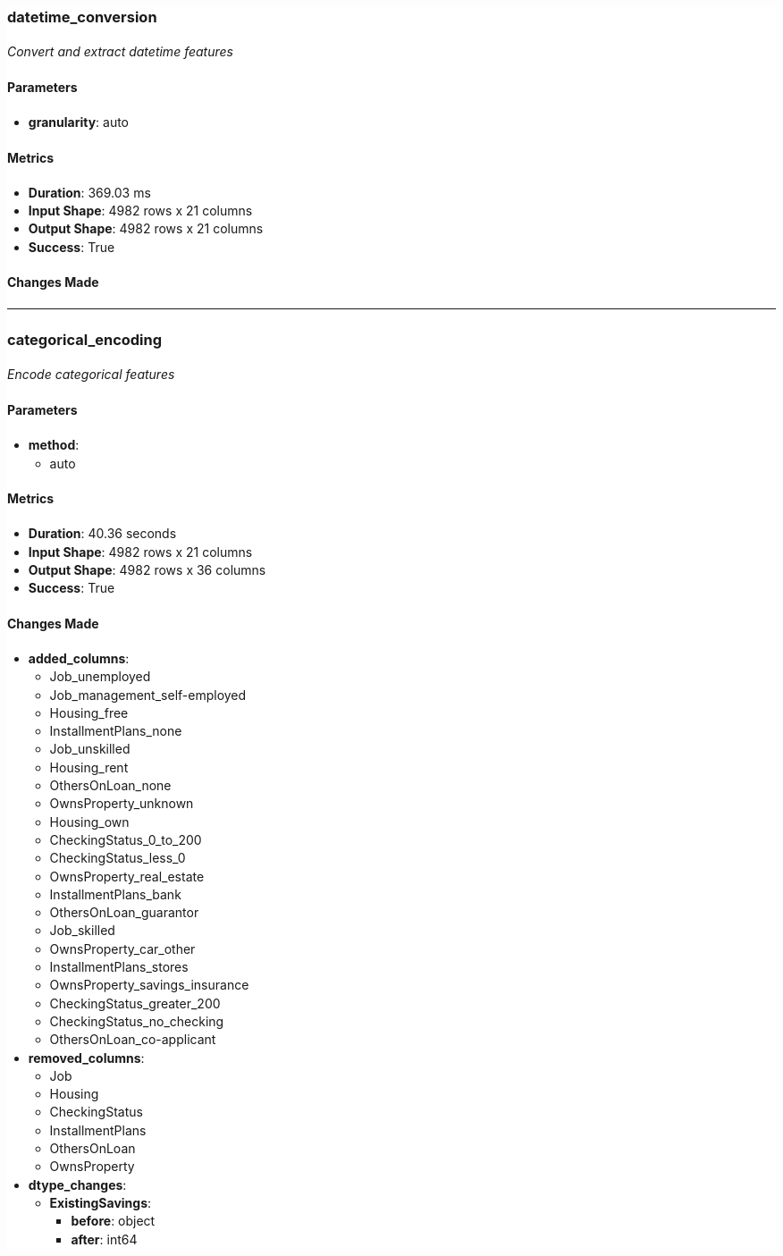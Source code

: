 
### datetime_conversion
_Convert and extract datetime features_

#### Parameters
- **granularity**: auto

#### Metrics
- **Duration**: 369.03 ms
- **Input Shape**: 4982 rows x 21 columns
- **Output Shape**: 4982 rows x 21 columns
- **Success**: True

#### Changes Made

---

### categorical_encoding
_Encode categorical features_

#### Parameters
- **method**: 
	- auto

#### Metrics
- **Duration**: 40.36 seconds
- **Input Shape**: 4982 rows x 21 columns
- **Output Shape**: 4982 rows x 36 columns
- **Success**: True

#### Changes Made
- **added_columns**: 
	- Job_unemployed
	- Job_management_self-employed
	- Housing_free
	- InstallmentPlans_none
	- Job_unskilled
	- Housing_rent
	- OthersOnLoan_none
	- OwnsProperty_unknown
	- Housing_own
	- CheckingStatus_0_to_200
	- CheckingStatus_less_0
	- OwnsProperty_real_estate
	- InstallmentPlans_bank
	- OthersOnLoan_guarantor
	- Job_skilled
	- OwnsProperty_car_other
	- InstallmentPlans_stores
	- OwnsProperty_savings_insurance
	- CheckingStatus_greater_200
	- CheckingStatus_no_checking
	- OthersOnLoan_co-applicant
- **removed_columns**: 
	- Job
	- Housing
	- CheckingStatus
	- InstallmentPlans
	- OthersOnLoan
	- OwnsProperty
- **dtype_changes**: 
	- **ExistingSavings**: 
		- **before**: object
		- **after**: int64